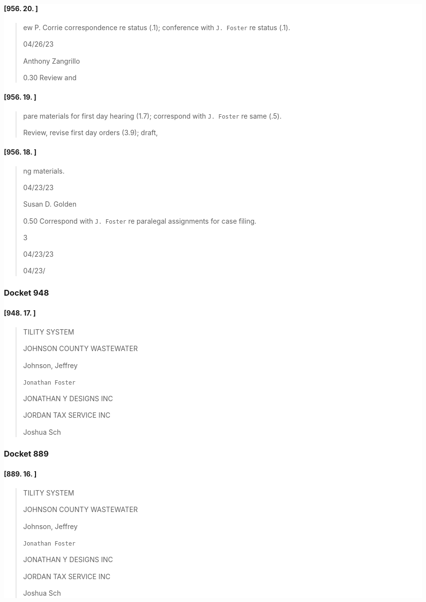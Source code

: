 #### [956. 20. ]
> ew P. Corrie correspondence re status \(.1\); conference with `J. Foster` re status \(.1\).
> 
> 04/26/23
> 
> Anthony Zangrillo
> 
> 0.30 Review and

#### [956. 19. ]
> pare materials for first day hearing \(1.7\); correspond with `J. Foster` re same \(.5\).
> 
> Review, revise first day orders \(3.9\); draft,

#### [956. 18. ]
> ng materials.
> 
> 04/23/23
> 
> Susan D. Golden
> 
> 0.50 Correspond with `J. Foster` re paralegal assignments for case filing.
> 
> 3
> 
> 04/23/23
> 
> 04/23/

### Docket 948

#### [948. 17. ]
> TILITY SYSTEM 
> 
> JOHNSON COUNTY WASTEWATER 
> 
> Johnson, Jeffrey 
> 
> `Jonathan Foster` 
> 
> JONATHAN Y DESIGNS INC 
> 
> JORDAN TAX SERVICE INC 
> 
> Joshua Sch

### Docket 889

#### [889. 16. ]
> TILITY SYSTEM 
> 
> JOHNSON COUNTY WASTEWATER 
> 
> Johnson, Jeffrey 
> 
> `Jonathan Foster` 
> 
> JONATHAN Y DESIGNS INC 
> 
> JORDAN TAX SERVICE INC 
> 
> Joshua Sch
